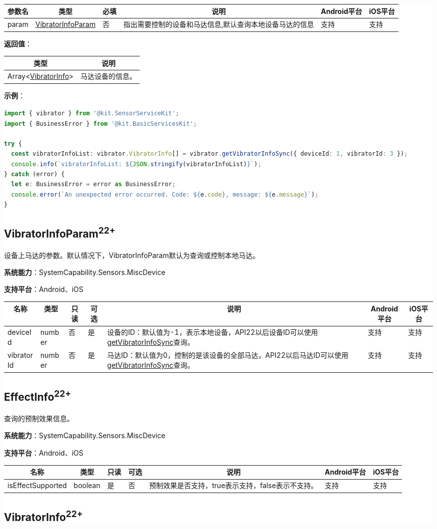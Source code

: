 | 参数名   | 类型                                      | 必填 | 说明                              | Android平台 | iOS平台 |
| -------- |-----------------------------------------| ---- |--------------------------------|---|---|
| param     | [VibratorInfoParam](#vibratorinfoparamsup22sup) | 否   | 指出需要控制的设备和马达信息,默认查询本地设备马达的信息 | 支持        | 支持    |

**返回值**：

| 类型                                         | 说明                                                      |
|--------------------------------------------| --------------------------------------------------------- |
| Array<[VibratorInfo](#vibratorinfosup22sup)> | 马达设备的信息。 |

**示例**：

```ts
import { vibrator } from '@kit.SensorServiceKit';
import { BusinessError } from '@kit.BasicServicesKit';

try {
  const vibratorInfoList: vibrator.VibratorInfo[] = vibrator.getVibratorInfoSync({ deviceId: 1, vibratorId: 3 });
  console.info(`vibratorInfoList: ${JSON.stringify(vibratorInfoList)}`);
} catch (error) {
  let e: BusinessError = error as BusinessError;
  console.error(`An unexpected error occurred. Code: ${e.code}, message: ${e.message}`);
}
```

## VibratorInfoParam<sup>22+</sup>

设备上马达的参数。默认情况下，VibratorInfoParam默认为查询或控制本地马达。

**系统能力**：SystemCapability.Sensors.MiscDevice

**支持平台**：Android、iOS

| 名称 | 类型   | 只读 | 可选 | 说明                                                                                                    | Android平台 | iOS平台 |
| ---- | ------ | ---- | ---- |-------------------------------------------------------------------------------------------------------|-----------|-------|
| deviceId    | number | 否   | 是   | 设备的ID：默认值为-1，表示本地设备，API22以后设备ID可以使用[getVibratorInfoSync](#vibratorgetvibratorinfosyncsup22sup)查询。     | 支持        | 支持    |
| vibratorId    | number | 否   | 是   | 马达ID：默认值为0，控制的是该设备的全部马达，API22以后马达ID可以使用[getVibratorInfoSync](#vibratorgetvibratorinfosyncsup22sup)查询。 | 支持        | 支持    |

## EffectInfo<sup>22+</sup>

查询的预制效果信息。

**系统能力**：SystemCapability.Sensors.MiscDevice

**支持平台**：Android、iOS

| 名称                | 类型      | 只读 | 可选 | 说明                            | Android平台 | iOS平台 |
|-------------------|---------|----|----|-------------------------------|-----------|-------|
| isEffectSupported | boolean | 是  | 否  | 预制效果是否支持，true表示支持，false表示不支持。 | 支持        | 支持    |

## VibratorInfo<sup>22+</sup>
